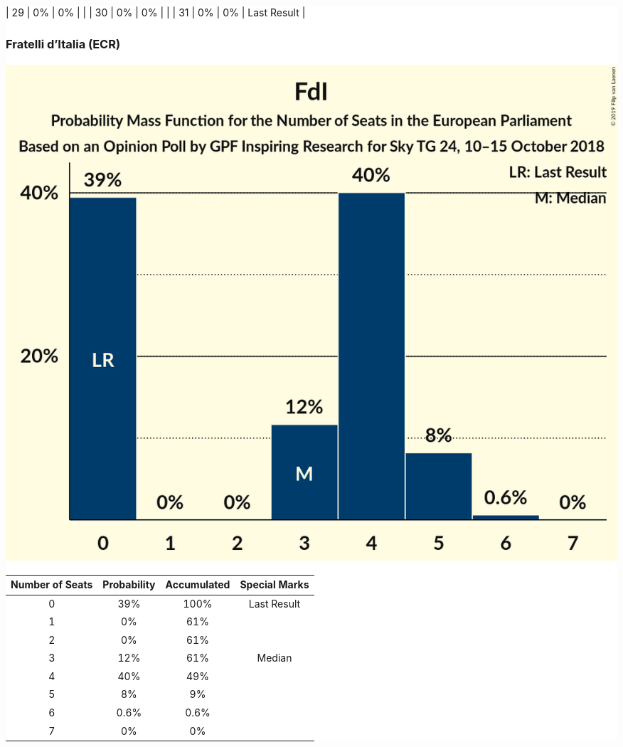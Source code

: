 | 29 | 0% | 0% |  |
| 30 | 0% | 0% |  |
| 31 | 0% | 0% | Last Result |

### Fratelli d’Italia (ECR)

![Graph with seats probability mass function not yet produced](2018-10-15-GPFInspiringResearch-coalitions-seats-pmf-fdi.png "Seats Probability Mass Function")

| Number of Seats | Probability | Accumulated | Special Marks |
|:---------------:|:-----------:|:-----------:|:-------------:|
| 0 | 39% | 100% | Last Result |
| 1 | 0% | 61% |  |
| 2 | 0% | 61% |  |
| 3 | 12% | 61% | Median |
| 4 | 40% | 49% |  |
| 5 | 8% | 9% |  |
| 6 | 0.6% | 0.6% |  |
| 7 | 0% | 0% |  |

